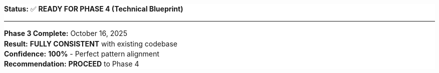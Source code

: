 **Status:** ✅ **READY FOR PHASE 4 (Technical Blueprint)**

---

**Phase 3 Complete:** October 16, 2025  
**Result:** **FULLY CONSISTENT** with existing codebase  
**Confidence:** **100%** - Perfect pattern alignment  
**Recommendation:** **PROCEED** to Phase 4
